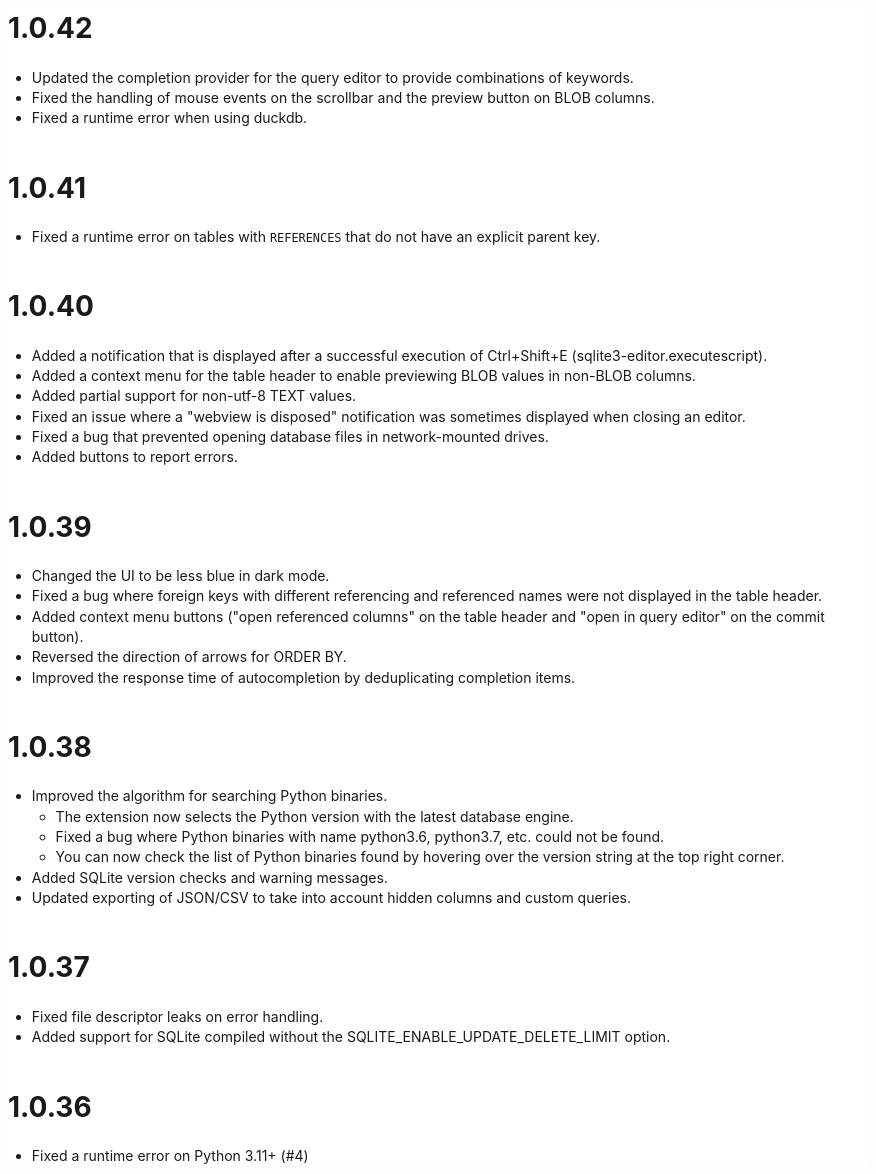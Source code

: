 # 1.0.42
- Updated the completion provider for the query editor to provide combinations of keywords.
- Fixed the handling of mouse events on the scrollbar and the preview button on BLOB columns.
- Fixed a runtime error when using duckdb.

# 1.0.41
- Fixed a runtime error on tables with `REFERENCES` that do not have an explicit parent key.

# 1.0.40
- Added a notification that is displayed after a successful execution of Ctrl+Shift+E (sqlite3-editor.executescript).
- Added a context menu for the table header to enable previewing BLOB values in non-BLOB columns.
- Added partial support for non-utf-8 TEXT values.
- Fixed an issue where a "webview is disposed" notification was sometimes displayed when closing an editor.
- Fixed a bug that prevented opening database files in network-mounted drives.
- Added buttons to report errors.

# 1.0.39
- Changed the UI to be less blue in dark mode.
- Fixed a bug where foreign keys with different referencing and referenced names were not displayed in the table header.
- Added context menu buttons ("open referenced columns" on the table header and "open in query editor" on the commit button).
- Reversed the direction of arrows for ORDER BY.
- Improved the response time of autocompletion by deduplicating completion items.

# 1.0.38
- Improved the algorithm for searching Python binaries.
  - The extension now selects the Python version with the latest database engine.
  - Fixed a bug where Python binaries with name python3.6, python3.7, etc. could not be found.
  - You can now check the list of Python binaries found by hovering over the version string at the top right corner.
- Added SQLite version checks and warning messages.
- Updated exporting of JSON/CSV to take into account hidden columns and custom queries.

# 1.0.37
- Fixed file descriptor leaks on error handling.
- Added support for SQLite compiled without the SQLITE_ENABLE_UPDATE_DELETE_LIMIT option.

# 1.0.36
- Fixed a runtime error on Python 3.11+ (#4)
